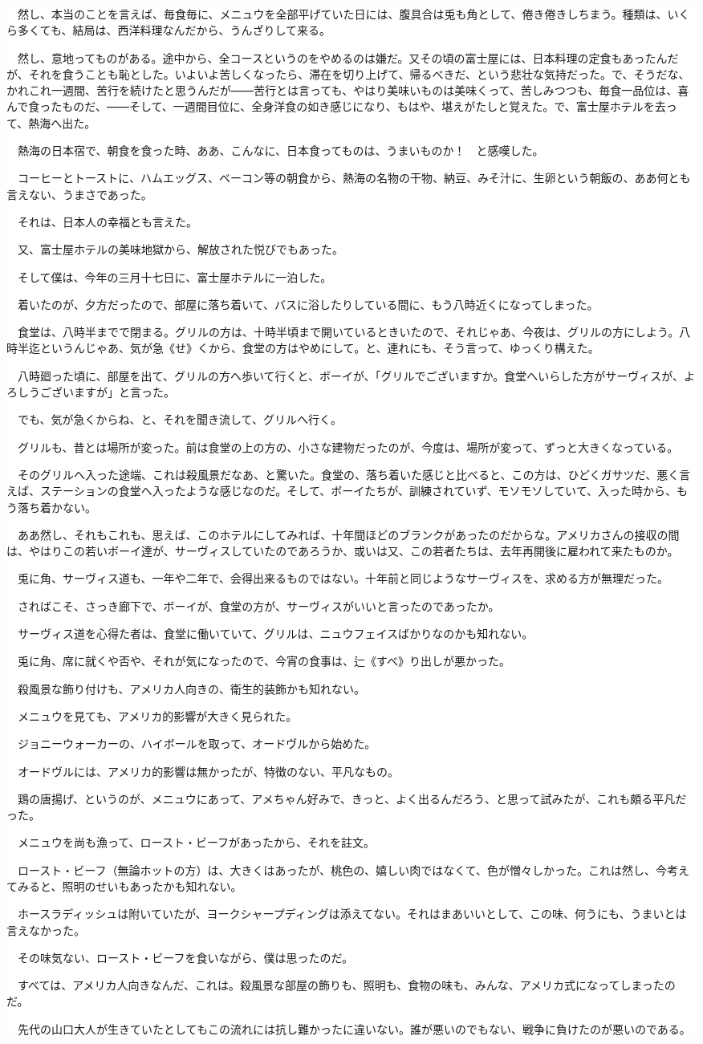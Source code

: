 　然し、本当のことを言えば、毎食毎に、メニュウを全部平げていた日には、腹具合は兎も角として、倦き倦きしちまう。種類は、いくら多くても、結局は、西洋料理なんだから、うんざりして来る。

　然し、意地ってものがある。途中から、全コースというのをやめるのは嫌だ。又その頃の富士屋には、日本料理の定食もあったんだが、それを食うことも恥とした。いよいよ苦しくなったら、滞在を切り上げて、帰るべきだ、という悲壮な気持だった。で、そうだな、かれこれ一週間、苦行を続けたと思うんだが――苦行とは言っても、やはり美味いものは美味くって、苦しみつつも、毎食一品位は、喜んで食ったものだ、――そして、一週間目位に、全身洋食の如き感じになり、もはや、堪えがたしと覚えた。で、富士屋ホテルを去って、熱海へ出た。

　熱海の日本宿で、朝食を食った時、ああ、こんなに、日本食ってものは、うまいものか！　と感嘆した。

　コーヒーとトーストに、ハムエッグス、ベーコン等の朝食から、熱海の名物の干物、納豆、みそ汁に、生卵という朝飯の、ああ何とも言えない、うまさであった。

　それは、日本人の幸福とも言えた。

　又、富士屋ホテルの美味地獄から、解放された悦びでもあった。



　そして僕は、今年の三月十七日に、富士屋ホテルに一泊した。

　着いたのが、夕方だったので、部屋に落ち着いて、バスに浴したりしている間に、もう八時近くになってしまった。

　食堂は、八時半までで閉まる。グリルの方は、十時半頃まで開いているときいたので、それじゃあ、今夜は、グリルの方にしよう。八時半迄というんじゃあ、気が急《せ》くから、食堂の方はやめにして。と、連れにも、そう言って、ゆっくり構えた。

　八時廻った頃に、部屋を出て、グリルの方へ歩いて行くと、ボーイが、「グリルでございますか。食堂へいらした方がサーヴィスが、よろしうございますが」と言った。

　でも、気が急くからね、と、それを聞き流して、グリルへ行く。

　グリルも、昔とは場所が変った。前は食堂の上の方の、小さな建物だったのが、今度は、場所が変って、ずっと大きくなっている。

　そのグリルへ入った途端、これは殺風景だなあ、と驚いた。食堂の、落ち着いた感じと比べると、この方は、ひどくガサツだ、悪く言えば、ステーションの食堂へ入ったような感じなのだ。そして、ボーイたちが、訓練されていず、モソモソしていて、入った時から、もう落ち着かない。

　ああ然し、それもこれも、思えば、このホテルにしてみれば、十年間ほどのブランクがあったのだからな。アメリカさんの接収の間は、やはりこの若いボーイ達が、サーヴィスしていたのであろうか、或いは又、この若者たちは、去年再開後に雇われて来たものか。

　兎に角、サーヴィス道も、一年や二年で、会得出来るものではない。十年前と同じようなサーヴィスを、求める方が無理だった。

　さればこそ、さっき廊下で、ボーイが、食堂の方が、サーヴィスがいいと言ったのであったか。

　サーヴィス道を心得た者は、食堂に働いていて、グリルは、ニュウフェイスばかりなのかも知れない。

　兎に角、席に就くや否や、それが気になったので、今宵の食事は、辷《すべ》り出しが悪かった。

　殺風景な飾り付けも、アメリカ人向きの、衛生的装飾かも知れない。

　メニュウを見ても、アメリカ的影響が大きく見られた。

　ジョニーウォーカーの、ハイボールを取って、オードヴルから始めた。

　オードヴルには、アメリカ的影響は無かったが、特徴のない、平凡なもの。

　鶏の唐揚げ、というのが、メニュウにあって、アメちゃん好みで、きっと、よく出るんだろう、と思って試みたが、これも頗る平凡だった。

　メニュウを尚も漁って、ロースト・ビーフがあったから、それを註文。

　ロースト・ビーフ（無論ホットの方）は、大きくはあったが、桃色の、嬉しい肉ではなくて、色が憎々しかった。これは然し、今考えてみると、照明のせいもあったかも知れない。

　ホースラディッシュは附いていたが、ヨークシャープディングは添えてない。それはまあいいとして、この味、何うにも、うまいとは言えなかった。

　その味気ない、ロースト・ビーフを食いながら、僕は思ったのだ。

　すべては、アメリカ人向きなんだ、これは。殺風景な部屋の飾りも、照明も、食物の味も、みんな、アメリカ式になってしまったのだ。

　先代の山口大人が生きていたとしてもこの流れには抗し難かったに違いない。誰が悪いのでもない、戦争に負けたのが悪いのである。
